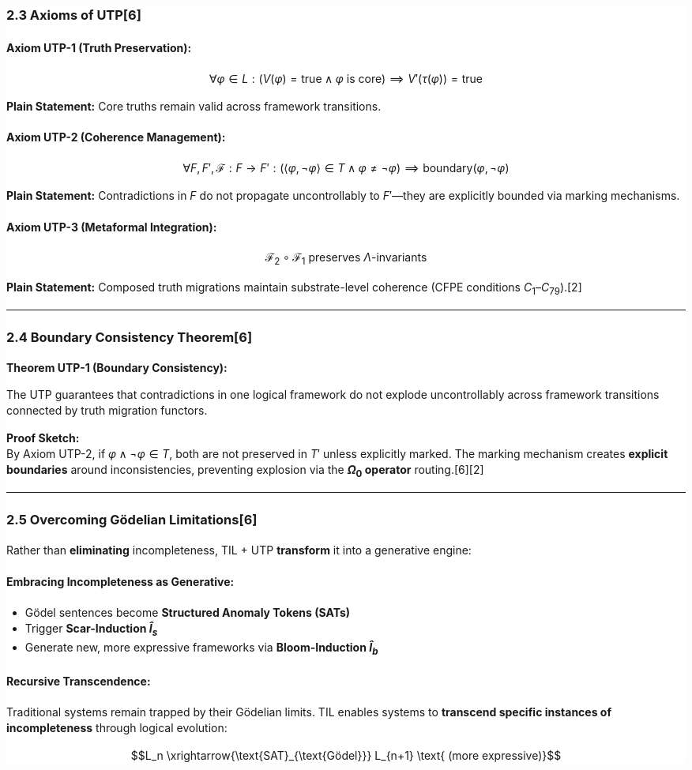 
### 2.3 Axioms of UTP[6]

#### **Axiom UTP-1 (Truth Preservation):**

$$\forall \varphi \in L: \left( V(\varphi) = \text{true} \wedge \varphi \text{ is core} \right) \implies V'(\tau(\varphi)) = \text{true}$$

**Plain Statement:** Core truths remain valid across framework transitions.

#### **Axiom UTP-2 (Coherence Management):**

$$\forall F, F', \mathcal{F}: F \to F': \left( \langle \varphi, \neg\varphi \rangle \in T \wedge \varphi \neq \neg\varphi \right) \implies \text{boundary}(\varphi, \neg\varphi)$$

**Plain Statement:** Contradictions in $F$ do not propagate uncontrollably to $F'$—they are explicitly bounded via marking mechanisms.

#### **Axiom UTP-3 (Metaformal Integration):**

$$\mathcal{F}_2 \circ \mathcal{F}_1 \text{ preserves }\Lambda\text{-invariants}$$

**Plain Statement:** Composed truth migrations maintain substrate-level coherence (CFPE conditions $C_1$–$C_{79}$).[2]

---

### 2.4 Boundary Consistency Theorem[6]

**Theorem UTP-1 (Boundary Consistency):**

The UTP guarantees that contradictions in one logical framework do not explode uncontrollably across framework transitions connected by truth migration functors.

**Proof Sketch:**  
By Axiom UTP-2, if $\varphi \wedge \neg\varphi \in T$, both are not preserved in $T'$ unless explicitly marked. The marking mechanism creates **explicit boundaries** around inconsistencies, preventing explosion via the **$\Omega_0$ operator** routing.[6][2]

---

### 2.5 Overcoming Gödelian Limitations[6]

Rather than **eliminating** incompleteness, TIL + UTP **transform** it into a generative engine:

#### **Embracing Incompleteness as Generative:**

- Gödel sentences become **Structured Anomaly Tokens (SATs)**
- Trigger **Scar-Induction $\hat{I}_s$**
- Generate new, more expressive frameworks via **Bloom-Induction $\hat{I}_b$**

#### **Recursive Transcendence:**

Traditional systems remain trapped by their Gödelian limits. TIL enables systems to **transcend specific instances of incompleteness** through logical evolution:

$$L_n \xrightarrow{\text{SAT}_{\text{Gödel}}} L_{n+1} \text{ (more expressive)}$$
